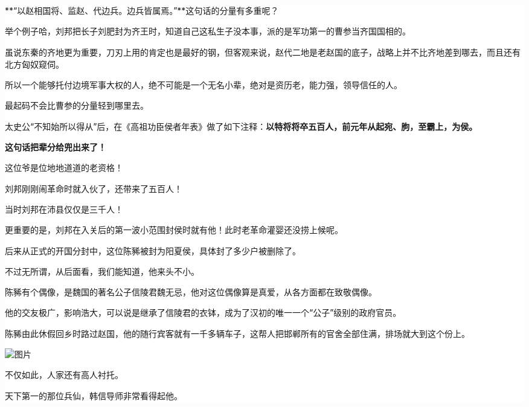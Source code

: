 

**“以赵相国将、监赵、代边兵。边兵皆属焉。”**这句话的分量有多重呢？



举个例子哈，刘邦把长子刘肥封为齐王时，知道自己这私生子没本事，派的是军功第一的曹参当齐国国相的。



虽说东秦的齐地更为重要，刀刃上用的肯定也是最好的钢，但客观来说，赵代二地是老赵国的底子，战略上并不比齐地差到哪去，而且还有北方匈奴窥伺。



所以一个能够托付边境军事大权的人，绝不可能是一个无名小辈，绝对是资历老，能力强，领导信任的人。

 

最起码不会比曹参的分量轻到哪里去。



太史公“不知始所以得从”后，在《高祖功臣侯者年表》做了如下注释：**以特将将卒五百人，前元年从起宛、朐，至霸上，为侯。**



**这句话把辈分给兜出来了！**



这位爷是位地地道道的老资格！



刘邦刚刚闹革命时就入伙了，还带来了五百人！



当时刘邦在沛县仅仅是三千人！



更重要的是，刘邦在入关后的第一波小范围封侯时就有他！此时老革命灌婴还没捞上候呢。



后来从正式的开国分封中，这位陈豨被封为阳夏侯，具体封了多少户被删除了。



不过无所谓，从后面看，我们能知道，他来头不小。

 

陈豨有个偶像，是魏国的著名公子信陵君魏无忌，他对这位偶像算是真爱，从各方面都在致敬偶像。



他的交友极广，影响浩大，可以说是继承了信陵君的衣钵，成为了汉初的唯一一个“公子”级别的政府官员。



陈豨由此休假回乡时路过赵国，他的随行宾客就有一千多辆车子，这帮人把邯郸所有的官舍全部住满，排场就大到这个份上。



![图片](../img/第二十三战：灭诸王（全）既然离别难免，今生何必相会.assets/640-20220427154030873.gif)



不仅如此，人家还有高人衬托。



天下第一的那位兵仙，韩信导师非常看得起他。
